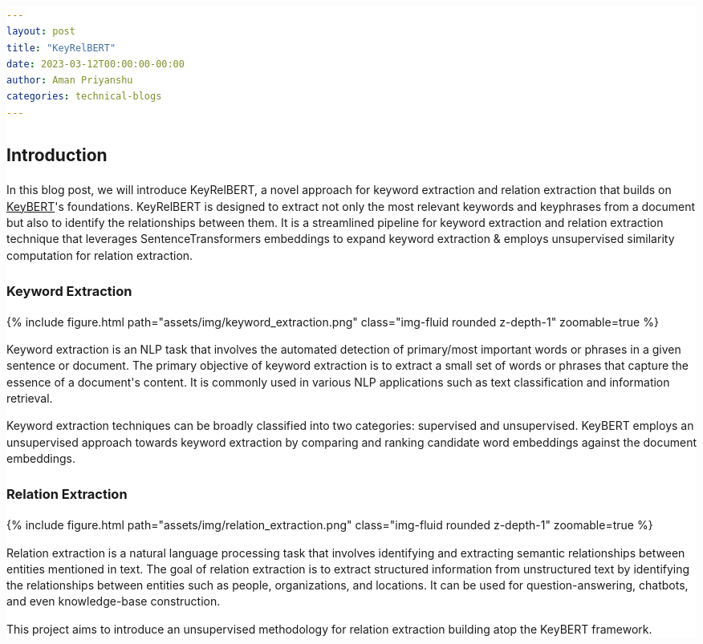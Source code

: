 ```yaml
---
layout: post
title: "KeyRelBERT"
date: 2023-03-12T00:00:00-00:00
author: Aman Priyanshu
categories: technical-blogs
---
```


## Introduction

In this blog post, we will introduce KeyRelBERT, a novel approach for keyword extraction and relation extraction that builds on [KeyBERT](https://github.com/MaartenGr/KeyBERT)'s foundations. KeyRelBERT is designed to extract not only the most relevant keywords and keyphrases from a document but also to identify the relationships between them. It is a streamlined pipeline for keyword extraction and relation extraction technique that leverages SentenceTransformers embeddings to expand keyword extraction & employs unsupervised similarity computation for relation extraction.

### Keyword Extraction

<div class="row mt-3">
    <div class="col-sm mt-3 mt-md-0">
        {% include figure.html path="assets/img/keyword_extraction.png" class="img-fluid rounded z-depth-1" zoomable=true %}
    </div>
</div>

Keyword extraction is an NLP task that involves the automated detection of primary/most important words or phrases in a given sentence or document. The primary objective of keyword extraction is to extract a small set of words or phrases that capture the essence of a document's content. It is commonly used in various NLP applications such as text classification and information retrieval.

Keyword extraction techniques can be broadly classified into two categories: supervised and unsupervised. KeyBERT employs an unsupervised approach towards keyword extraction by comparing and ranking candidate word embeddings against the document embeddings.

### Relation Extraction

<div class="row mt-3">
    <div class="col-sm mt-3 mt-md-0">
        {% include figure.html path="assets/img/relation_extraction.png" class="img-fluid rounded z-depth-1" zoomable=true %}
    </div>
</div>

Relation extraction is a natural language processing task that involves identifying and extracting semantic relationships between entities mentioned in text. The goal of relation extraction is to extract structured information from unstructured text by identifying the relationships between entities such as people, organizations, and locations. It can be used for question-answering, chatbots, and even knowledge-base construction.

This project aims to introduce an unsupervised methodology for relation extraction building atop the KeyBERT framework.
